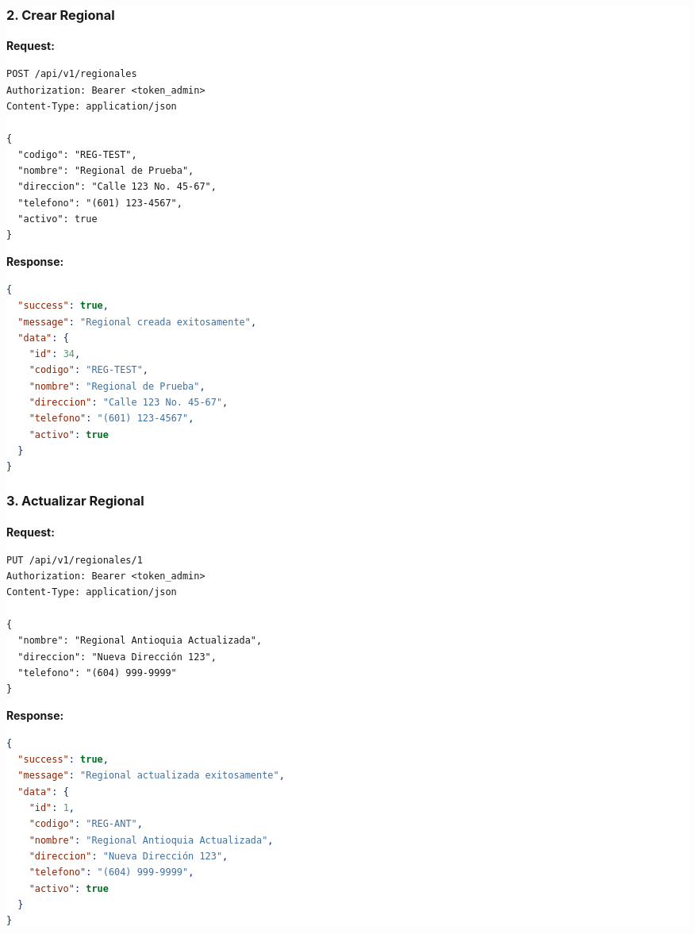 ### 2. Crear Regional

**Request:**
```http
POST /api/v1/regionales
Authorization: Bearer <token_admin>
Content-Type: application/json

{
  "codigo": "REG-TEST",
  "nombre": "Regional de Prueba",
  "direccion": "Calle 123 No. 45-67",
  "telefono": "(601) 123-4567",
  "activo": true
}
```

**Response:**
```json
{
  "success": true,
  "message": "Regional creada exitosamente",
  "data": {
    "id": 34,
    "codigo": "REG-TEST",
    "nombre": "Regional de Prueba",
    "direccion": "Calle 123 No. 45-67",
    "telefono": "(601) 123-4567",
    "activo": true
  }
}
```

### 3. Actualizar Regional

**Request:**
```http
PUT /api/v1/regionales/1
Authorization: Bearer <token_admin>
Content-Type: application/json

{
  "nombre": "Regional Antioquia Actualizada",
  "direccion": "Nueva Dirección 123",
  "telefono": "(604) 999-9999"
}
```

**Response:**
```json
{
  "success": true,
  "message": "Regional actualizada exitosamente",
  "data": {
    "id": 1,
    "codigo": "REG-ANT",
    "nombre": "Regional Antioquia Actualizada",
    "direccion": "Nueva Dirección 123",
    "telefono": "(604) 999-9999",
    "activo": true
  }
}
```
